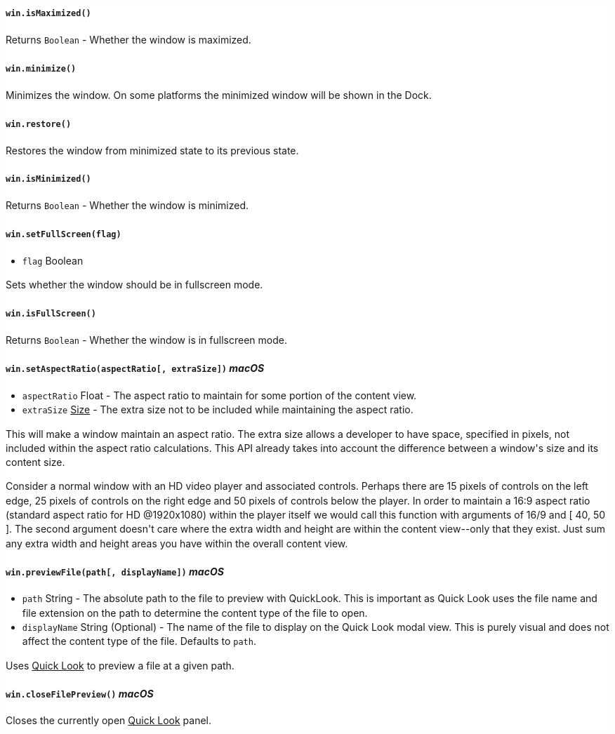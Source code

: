 #### `win.isMaximized()`

Returns `Boolean` - Whether the window is maximized.

#### `win.minimize()`

Minimizes the window. On some platforms the minimized window will be shown in the Dock.

#### `win.restore()`

Restores the window from minimized state to its previous state.

#### `win.isMinimized()`

Returns `Boolean` - Whether the window is minimized.

#### `win.setFullScreen(flag)`

*   `flag` Boolean

Sets whether the window should be in fullscreen mode.

#### `win.isFullScreen()`

Returns `Boolean` - Whether the window is in fullscreen mode.

#### `win.setAspectRatio(aspectRatio[, extraSize])` _macOS_

*   `aspectRatio` Float - The aspect ratio to maintain for some portion of the content view.
*   `extraSize` [Size]({{site.baseurl}}/docs/api/structures/size) - The extra size not to be included while maintaining the aspect ratio.

This will make a window maintain an aspect ratio. The extra size allows a developer to have space, specified in pixels, not included within the aspect ratio calculations. This API already takes into account the difference between a window's size and its content size.

Consider a normal window with an HD video player and associated controls. Perhaps there are 15 pixels of controls on the left edge, 25 pixels of controls on the right edge and 50 pixels of controls below the player. In order to maintain a 16:9 aspect ratio (standard aspect ratio for HD @1920x1080) within the player itself we would call this function with arguments of 16/9 and [ 40, 50 ]. The second argument doesn't care where the extra width and height are within the content view--only that they exist. Just sum any extra width and height areas you have within the overall content view.

#### `win.previewFile(path[, displayName])` _macOS_

*   `path` String - The absolute path to the file to preview with QuickLook. This is important as Quick Look uses the file name and file extension on the path to determine the content type of the file to open.
*   `displayName` String (Optional) - The name of the file to display on the Quick Look modal view. This is purely visual and does not affect the content type of the file. Defaults to `path`.

Uses [Quick Look](https://en.wikipedia.org/wiki/Quick_Look) to preview a file at a given path.

#### `win.closeFilePreview()` _macOS_

Closes the currently open [Quick Look](https://en.wikipedia.org/wiki/Quick_Look) panel.
